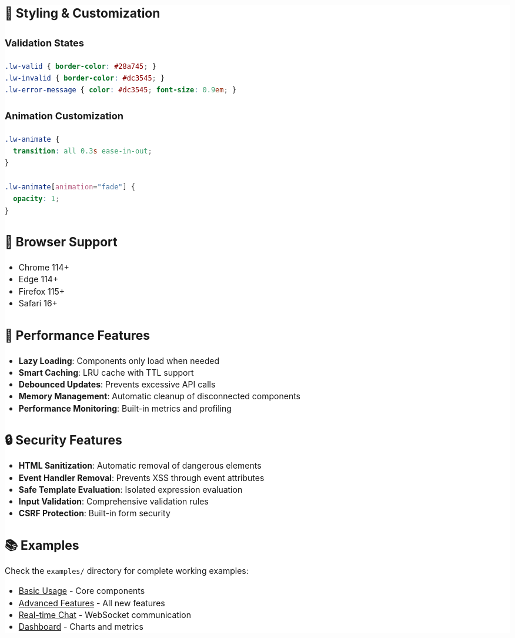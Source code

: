 ## 🎨 Styling & Customization

### Validation States

```css
.lw-valid { border-color: #28a745; }
.lw-invalid { border-color: #dc3545; }
.lw-error-message { color: #dc3545; font-size: 0.9em; }
```

### Animation Customization

```css
.lw-animate {
  transition: all 0.3s ease-in-out;
}

.lw-animate[animation="fade"] {
  opacity: 1;
}
```

## 📱 Browser Support

- Chrome 114+
- Edge 114+
- Firefox 115+
- Safari 16+

## 🚀 Performance Features

- **Lazy Loading**: Components only load when needed
- **Smart Caching**: LRU cache with TTL support
- **Debounced Updates**: Prevents excessive API calls
- **Memory Management**: Automatic cleanup of disconnected components
- **Performance Monitoring**: Built-in metrics and profiling

## 🔒 Security Features

- **HTML Sanitization**: Automatic removal of dangerous elements
- **Event Handler Removal**: Prevents XSS through event attributes
- **Safe Template Evaluation**: Isolated expression evaluation
- **Input Validation**: Comprehensive validation rules
- **CSRF Protection**: Built-in form security

## 📚 Examples

Check the `examples/` directory for complete working examples:

- [Basic Usage](examples/basic.html) - Core components
- [Advanced Features](examples/advanced.html) - All new features
- [Real-time Chat](examples/chat.html) - WebSocket communication
- [Dashboard](examples/dashboard.html) - Charts and metrics
